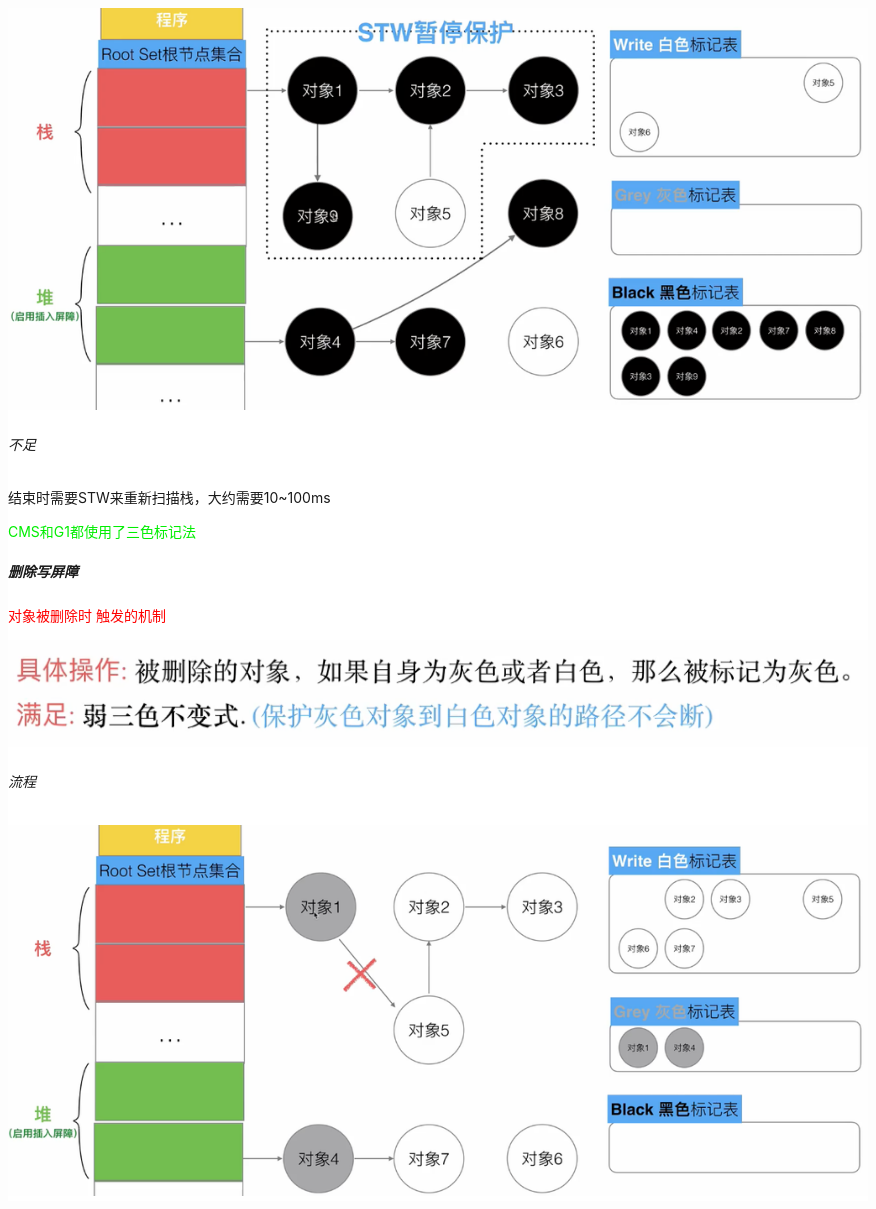 ![image-20210307143814973](/gc_img/image-20210307143814973.png)

###### 不足

结束时需要STW来重新扫描栈，大约需要10~100ms

<font color=gree>CMS和G1都使用了三色标记法</font>

##### 删除写屏障

<font color=red>对象被删除时 触发的机制</font>

![image-20210307144647548](/gc_img/image-20210307144647548.png)

###### 流程

![image-20210307153345009](/gc_img/image-20210307153345009.png)
